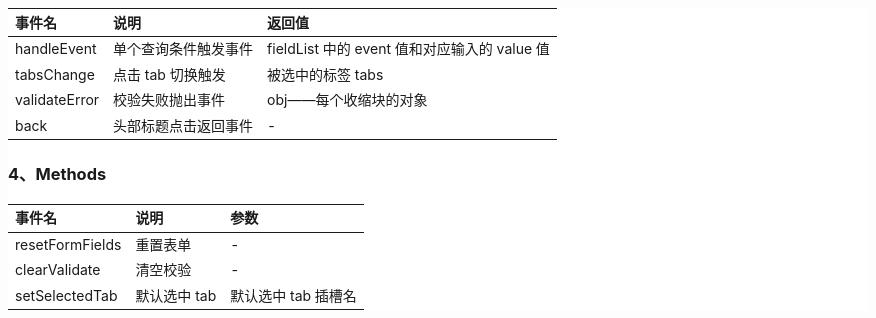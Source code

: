 | 事件名        | 说明                 | 返回值                                       |
| :------------ | :------------------- | :------------------------------------------- |
| handleEvent   | 单个查询条件触发事件 | fieldList 中的 event 值和对应输入的 value 值 |
| tabsChange    | 点击 tab 切换触发    | 被选中的标签 tabs                            |
| validateError | 校验失败抛出事件     | obj——每个收缩块的对象                        |
| back          | 头部标题点击返回事件 | -                                            |

### 4、Methods

| 事件名          | 说明         | 参数                |
| :-------------- | :----------- | :------------------ |
| resetFormFields | 重置表单     | -                   |
| clearValidate   | 清空校验     | -                   |
| setSelectedTab  | 默认选中 tab | 默认选中 tab 插槽名 |

